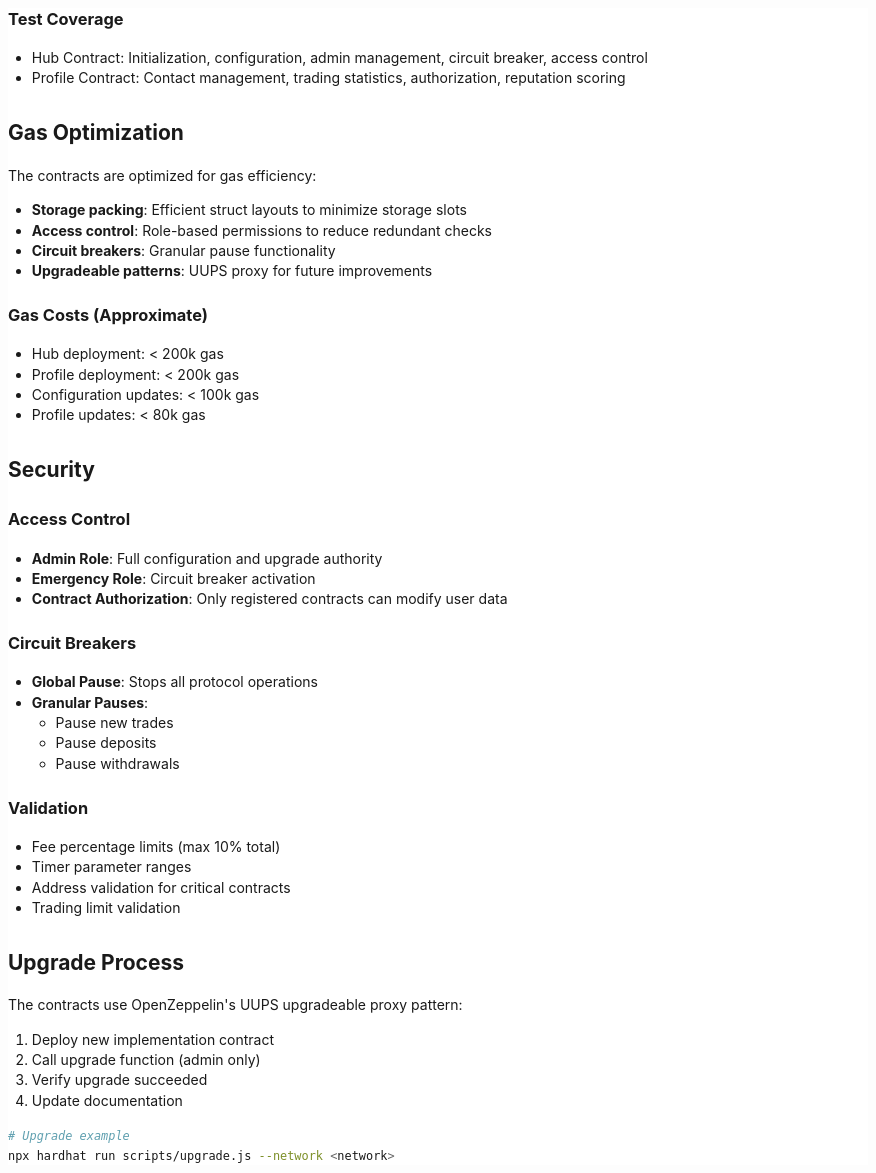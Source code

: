 ### Test Coverage
- Hub Contract: Initialization, configuration, admin management, circuit breaker, access control
- Profile Contract: Contact management, trading statistics, authorization, reputation scoring

## Gas Optimization

The contracts are optimized for gas efficiency:

- **Storage packing**: Efficient struct layouts to minimize storage slots
- **Access control**: Role-based permissions to reduce redundant checks  
- **Circuit breakers**: Granular pause functionality
- **Upgradeable patterns**: UUPS proxy for future improvements

### Gas Costs (Approximate)
- Hub deployment: < 200k gas
- Profile deployment: < 200k gas
- Configuration updates: < 100k gas
- Profile updates: < 80k gas

## Security

### Access Control
- **Admin Role**: Full configuration and upgrade authority
- **Emergency Role**: Circuit breaker activation
- **Contract Authorization**: Only registered contracts can modify user data

### Circuit Breakers
- **Global Pause**: Stops all protocol operations
- **Granular Pauses**: 
  - Pause new trades
  - Pause deposits
  - Pause withdrawals

### Validation
- Fee percentage limits (max 10% total)
- Timer parameter ranges
- Address validation for critical contracts
- Trading limit validation

## Upgrade Process

The contracts use OpenZeppelin's UUPS upgradeable proxy pattern:

1. Deploy new implementation contract
2. Call upgrade function (admin only)
3. Verify upgrade succeeded
4. Update documentation

```bash
# Upgrade example
npx hardhat run scripts/upgrade.js --network <network>
```
